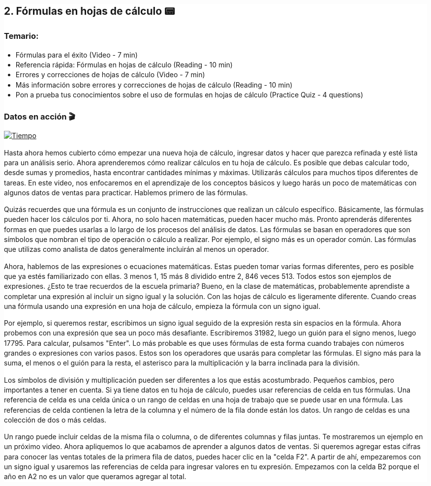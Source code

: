## 2. Fórmulas en hojas de cálculo 📟

### Temario: 

- Fórmulas para el éxito (Video - 7 min)
- Referencia rápida: Fórmulas en hojas de cálculo (Reading - 10 min)
- Errores y correcciones de hojas de cálculo (Video - 7 min)
- Más información sobre errores y correcciones de hojas de cálculo (Reading - 10 min)
- Pon a prueba tus conocimientos sobre el uso de formulas en hojas de cálculo (Practice Quiz - 4 questions)

### Datos en acción 🎬

[![Tiempo](https://img.shields.io/badge/Tiempo-5%20minutos-blue.svg)](https://www.coursera.org/professional-certificates/analisis-de-datos-de-google)

Hasta ahora hemos cubierto cómo empezar una nueva hoja de cálculo, ingresar datos y hacer que parezca refinada y esté lista para un análisis serio. Ahora aprenderemos cómo realizar cálculos en tu hoja de cálculo. Es posible que debas calcular todo, desde sumas y promedios, hasta encontrar cantidades mínimas y máximas. Utilizarás cálculos para muchos tipos diferentes de tareas. En este video, nos enfocaremos en el aprendizaje de los conceptos básicos y luego harás un poco de matemáticas con algunos datos de ventas para practicar. Hablemos primero de las fórmulas. 

Quizás recuerdes que una fórmula es un conjunto de instrucciones que realizan un cálculo específico. Básicamente, las fórmulas pueden hacer los cálculos por ti. Ahora, no solo hacen matemáticas, pueden hacer mucho más. Pronto aprenderás diferentes formas en que puedes usarlas a lo largo de los procesos del análisis de datos. Las fórmulas se basan en operadores que son símbolos que nombran el tipo de operación o cálculo a realizar. Por ejemplo, el signo más es un operador común. Las fórmulas que utilizas como analista de datos generalmente incluirán al menos un operador. 

Ahora, hablemos de las expresiones o ecuaciones matemáticas. Estas pueden tomar varias formas diferentes, pero es posible que ya estés familiarizado con ellas. 3 menos 1, 15 más 8 dividido entre 2, 846 veces 513. Todos estos son ejemplos de expresiones. ¿Esto te trae recuerdos de la escuela primaria? Bueno, en la clase de matemáticas, probablemente aprendiste a completar una expresión al incluir un signo igual y la solución. Con las hojas de cálculo es ligeramente diferente. Cuando creas una fórmula usando una expresión en una hoja de cálculo, empieza la fórmula con un signo igual. 

Por ejemplo, si queremos restar, escribimos un signo igual seguido de la expresión resta sin espacios en la fórmula. Ahora probemos con una expresión que sea un poco más desafiante. Escribiremos 31982, luego un guión para el signo menos, luego 17795. Para calcular, pulsamos "Enter". Lo más probable es que uses fórmulas de esta forma cuando trabajes con números grandes o expresiones con varios pasos. Estos son los operadores que usarás para completar las fórmulas. El signo más para la suma, el menos o el guión para la resta, el asterisco para la multiplicación y la barra inclinada para la división. 

Los símbolos de división y multiplicación pueden ser diferentes a los que estás acostumbrado. Pequeños cambios, pero importantes a tener en cuenta. Si ya tiene datos en tu hoja de cálculo, puedes usar referencias de celda en tus fórmulas. Una referencia de celda es una celda única o un rango de celdas en una hoja de trabajo que se puede usar en una fórmula. Las referencias de celda contienen la letra de la columna y el número de la fila donde están los datos. Un rango de celdas es una colección de dos o más celdas. 

Un rango puede incluir celdas de la misma fila o columna, o de diferentes columnas y filas juntas. Te mostraremos un ejemplo en un próximo video. Ahora apliquemos lo que acabamos de aprender a algunos datos de ventas. Si queremos agregar estas cifras para conocer las ventas totales de la primera fila de datos, puedes hacer clic en la "celda F2". A partir de ahí, empezaremos con un signo igual y usaremos las referencias de celda para ingresar valores en tu expresión. Empezamos con la celda B2 porque el año en A2 no es un valor que queramos agregar al total.
